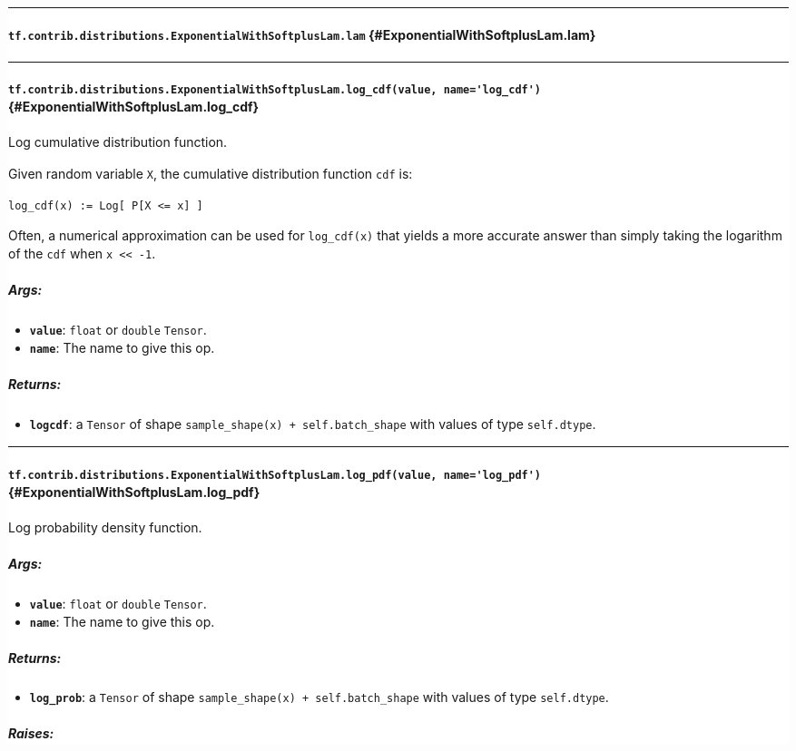 - - -

#### `tf.contrib.distributions.ExponentialWithSoftplusLam.lam` {#ExponentialWithSoftplusLam.lam}




- - -

#### `tf.contrib.distributions.ExponentialWithSoftplusLam.log_cdf(value, name='log_cdf')` {#ExponentialWithSoftplusLam.log_cdf}

Log cumulative distribution function.

Given random variable `X`, the cumulative distribution function `cdf` is:

```
log_cdf(x) := Log[ P[X <= x] ]
```

Often, a numerical approximation can be used for `log_cdf(x)` that yields
a more accurate answer than simply taking the logarithm of the `cdf` when
`x << -1`.

##### Args:


*  <b>`value`</b>: `float` or `double` `Tensor`.
*  <b>`name`</b>: The name to give this op.

##### Returns:


*  <b>`logcdf`</b>: a `Tensor` of shape `sample_shape(x) + self.batch_shape` with
    values of type `self.dtype`.


- - -

#### `tf.contrib.distributions.ExponentialWithSoftplusLam.log_pdf(value, name='log_pdf')` {#ExponentialWithSoftplusLam.log_pdf}

Log probability density function.

##### Args:


*  <b>`value`</b>: `float` or `double` `Tensor`.
*  <b>`name`</b>: The name to give this op.

##### Returns:


*  <b>`log_prob`</b>: a `Tensor` of shape `sample_shape(x) + self.batch_shape` with
    values of type `self.dtype`.

##### Raises:
